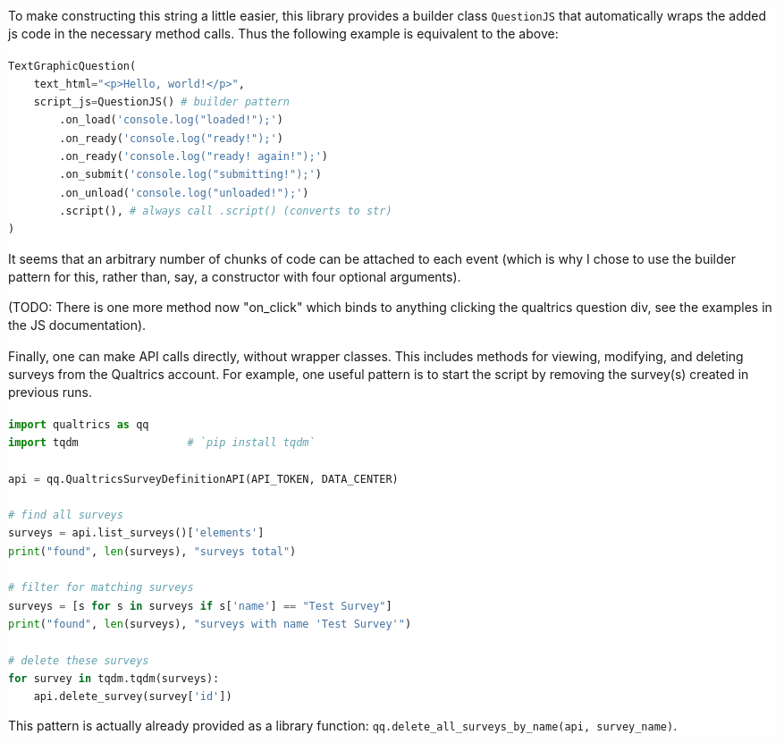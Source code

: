 To make constructing this string a little easier, this library provides a
builder class `QuestionJS` that automatically wraps the added js code in the
necessary method calls. Thus the following example is equivalent to the
above:

```python
TextGraphicQuestion(
    text_html="<p>Hello, world!</p>",
    script_js=QuestionJS() # builder pattern
        .on_load('console.log("loaded!");')
        .on_ready('console.log("ready!");')
        .on_ready('console.log("ready! again!");')
        .on_submit('console.log("submitting!");')
        .on_unload('console.log("unloaded!");')
        .script(), # always call .script() (converts to str) 
)
```

It seems that an arbitrary number of chunks of code can be attached to each
event (which is why I chose to use the builder pattern for this, rather than,
say, a constructor with four optional arguments).

(TODO: There is one more method now "on_click" which binds to anything
clicking the qualtrics question div, see the examples in the JS
documentation).


Finally, one can make API calls directly, without wrapper classes. This
includes methods for viewing, modifying, and deleting surveys from the
Qualtrics account. For example, one useful pattern is to start the script by
removing the survey(s) created in previous runs.

```python
import qualtrics as qq
import tqdm                 # `pip install tqdm`

api = qq.QualtricsSurveyDefinitionAPI(API_TOKEN, DATA_CENTER)

# find all surveys
surveys = api.list_surveys()['elements']
print("found", len(surveys), "surveys total")

# filter for matching surveys
surveys = [s for s in surveys if s['name'] == "Test Survey"]
print("found", len(surveys), "surveys with name 'Test Survey'")

# delete these surveys
for survey in tqdm.tqdm(surveys):
    api.delete_survey(survey['id'])

```

This pattern is actually already provided as a library function:
`qq.delete_all_surveys_by_name(api, survey_name)`.


[^submit]: Note that page submission triggers each time the user presses the